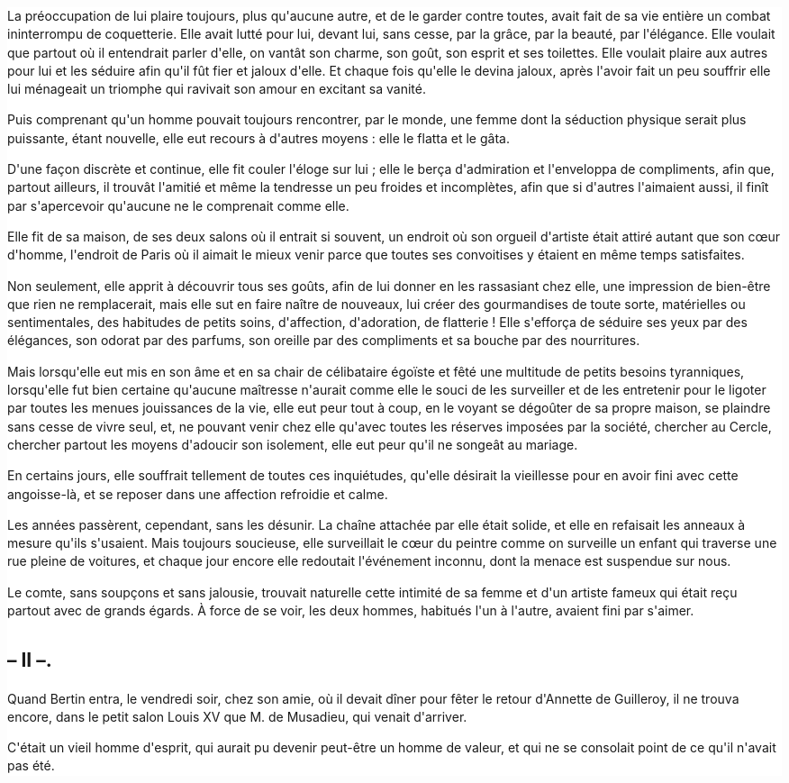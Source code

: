 La préoccupation de lui plaire toujours, plus qu'aucune autre, et de le garder contre toutes, avait fait de sa vie entière un combat ininterrompu de coquetterie. Elle avait lutté pour lui, devant lui, sans cesse, par la grâce, par la beauté, par l'élégance. Elle voulait que partout où il entendrait parler d'elle, on vantât son charme, son goût, son esprit et ses toilettes. Elle voulait plaire aux autres pour lui et les séduire afin qu'il fût fier et jaloux d'elle. Et chaque fois qu'elle le devina jaloux, après l'avoir fait un peu souffrir elle lui ménageait un triomphe qui ravivait son amour en excitant sa vanité.

Puis comprenant qu'un homme pouvait toujours rencontrer, par le monde, une femme dont la séduction physique serait plus puissante, étant nouvelle, elle eut recours à d'autres moyens : elle le flatta et le gâta.

D'une façon discrète et continue, elle fit couler l'éloge sur lui ; elle le berça d'admiration et l'enveloppa de compliments, afin que, partout ailleurs, il trouvât l'amitié et même la tendresse un peu froides et incomplètes, afin que si d'autres l'aimaient aussi, il finît par s'apercevoir qu'aucune ne le comprenait comme elle.

Elle fit de sa maison, de ses deux salons où il entrait si souvent, un endroit où son orgueil d'artiste était attiré autant que son cœur d'homme, l'endroit de Paris où il aimait le mieux venir parce que toutes ses convoitises y étaient en même temps satisfaites.

Non seulement, elle apprit à découvrir tous ses goûts, afin de lui donner en les rassasiant chez elle, une impression de bien-être que rien ne remplacerait, mais elle sut en faire naître de nouveaux, lui créer des gourmandises de toute sorte, matérielles ou sentimentales, des habitudes de petits soins, d'affection, d'adoration, de flatterie ! Elle s'efforça de séduire ses yeux par des élégances, son odorat par des parfums, son oreille par des compliments et sa bouche par des nourritures.

Mais lorsqu'elle eut mis en son âme et en sa chair de célibataire égoïste et fêté une multitude de petits besoins tyranniques, lorsqu'elle fut bien certaine qu'aucune maîtresse n'aurait comme elle le souci de les surveiller et de les entretenir pour le ligoter par toutes les menues jouissances de la vie, elle eut peur tout à coup, en le voyant se dégoûter de sa propre maison, se plaindre sans cesse de vivre seul, et, ne pouvant venir chez elle qu'avec toutes les réserves imposées par la société, chercher au Cercle, chercher partout les moyens d'adoucir son isolement, elle eut peur qu'il ne songeât au mariage.

En certains jours, elle souffrait tellement de toutes ces inquiétudes, qu'elle désirait la vieillesse pour en avoir fini avec cette angoisse-là, et se reposer dans une affection refroidie et calme.

Les années passèrent, cependant, sans les désunir. La chaîne attachée par elle était solide, et elle en refaisait les anneaux à mesure qu'ils s'usaient. Mais toujours soucieuse, elle surveillait le cœur du peintre comme on surveille un enfant qui traverse une rue pleine de voitures, et chaque jour encore elle redoutait l'événement inconnu, dont la menace est suspendue sur nous.

Le comte, sans soupçons et sans jalousie, trouvait naturelle cette intimité de sa femme et d'un artiste fameux qui était reçu partout avec de grands égards. À force de se voir, les deux hommes, habitués l'un à l'autre, avaient fini par s'aimer.


## – II –.

Quand Bertin entra, le vendredi soir, chez son amie, où il devait dîner pour fêter le retour d'Annette de Guilleroy, il ne trouva encore, dans le petit salon Louis XV que M. de Musadieu, qui venait d'arriver.

C'était un vieil homme d'esprit, qui aurait pu devenir peut-être un homme de valeur, et qui ne se consolait point de ce qu'il n'avait pas été.
